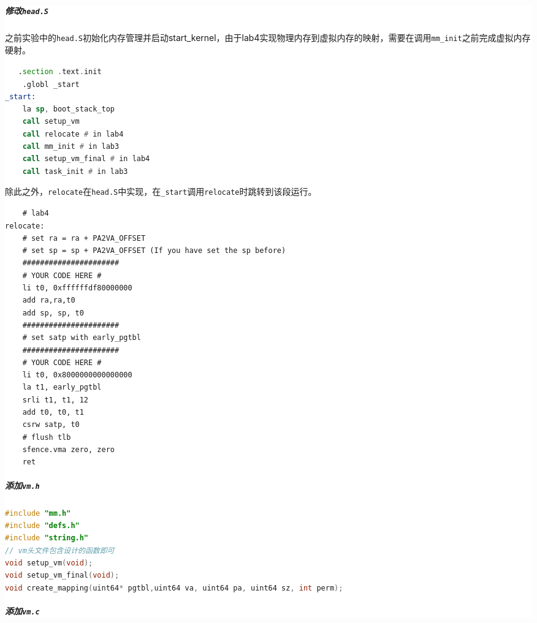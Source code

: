 ##### 修改`head.S`

之前实验中的`head.S`初始化内存管理并启动start_kernel，由于lab4实现物理内存到虚拟内存的映射，需要在调用`mm_init`之前完成虚拟内存硬射。

```asm
   .section .text.init
    .globl _start
_start:
    la sp, boot_stack_top
    call setup_vm
    call relocate # in lab4
    call mm_init # in lab3
    call setup_vm_final # in lab4
    call task_init # in lab3
```

除此之外，`relocate`在`head.S`中实现，在`_start`调用`relocate`时跳转到该段运行。

```assembly
    # lab4
relocate:
    # set ra = ra + PA2VA_OFFSET
    # set sp = sp + PA2VA_OFFSET (If you have set the sp before)
    ######################
    # YOUR CODE HERE #
    li t0, 0xffffffdf80000000
    add ra,ra,t0
    add sp, sp, t0
    ######################
    # set satp with early_pgtbl
    ######################
    # YOUR CODE HERE #
    li t0, 0x8000000000000000
    la t1, early_pgtbl
    srli t1, t1, 12
    add t0, t0, t1 
    csrw satp, t0 
    # flush tlb
    sfence.vma zero, zero
    ret
```

##### 添加`vm.h`

```c
#include "mm.h"
#include "defs.h"
#include "string.h"
// vm头文件包含设计的函数即可
void setup_vm(void);
void setup_vm_final(void);
void create_mapping(uint64* pgtbl,uint64 va, uint64 pa, uint64 sz, int perm);
```

##### 添加`vm.c`
